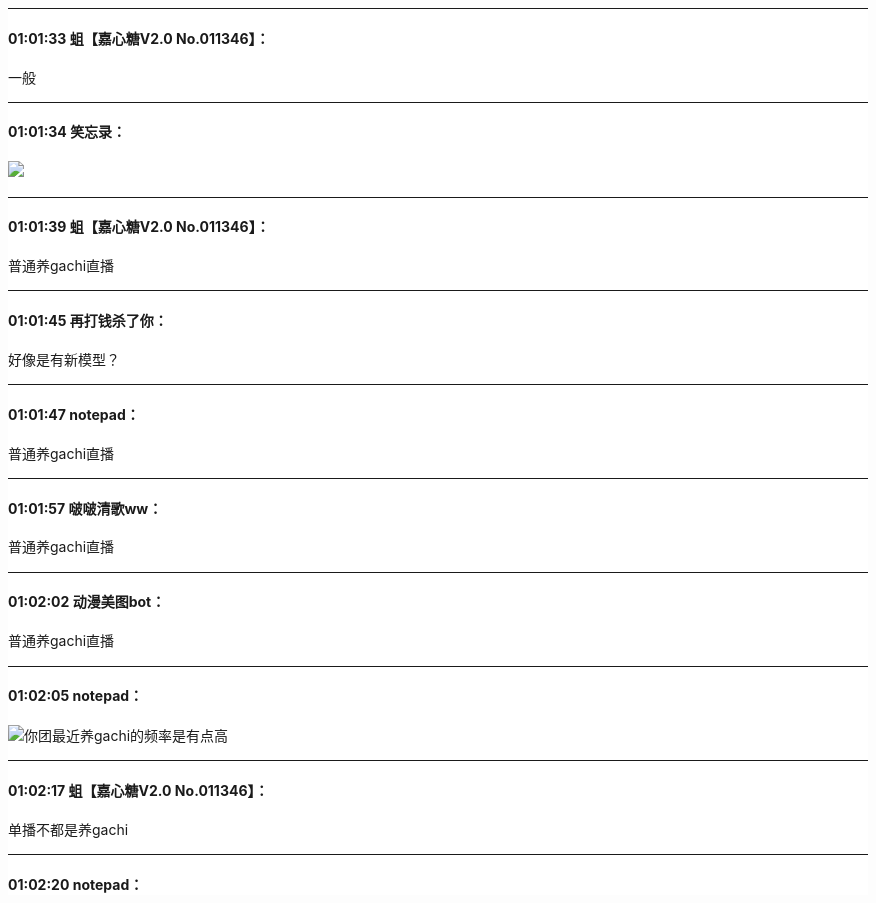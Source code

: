 *****

#### 01:01:33  蛆【嘉心糖V2.0 No.011346】：

一般

*****

#### 01:01:34  笑忘录：

![](http://gchat.qpic.cn/gchatpic_new/834650905/566651707-2254030485-C15C3285C09F21439367DA2FEF2CB1EA/0?term=2")

*****

#### 01:01:39  蛆【嘉心糖V2.0 No.011346】：

普通养gachi直播

*****

#### 01:01:45  再打钱杀了你：

好像是有新模型？

*****

#### 01:01:47  notepad：

普通养gachi直播

*****

#### 01:01:57  啵啵清歌ww：

普通养gachi直播

*****

#### 01:02:02  动漫美图bot：

普通养gachi直播

*****

#### 01:02:05  notepad：

![](http://gchat.qpic.cn/gchatpic_new/976058243/566651707-2727280742-F1204A653ADEBAAAFE9BDF330D6E36C8/0?term=2")你团最近养gachi的频率是有点高

*****

#### 01:02:17  蛆【嘉心糖V2.0 No.011346】：

单播不都是养gachi

*****

#### 01:02:20  notepad：
